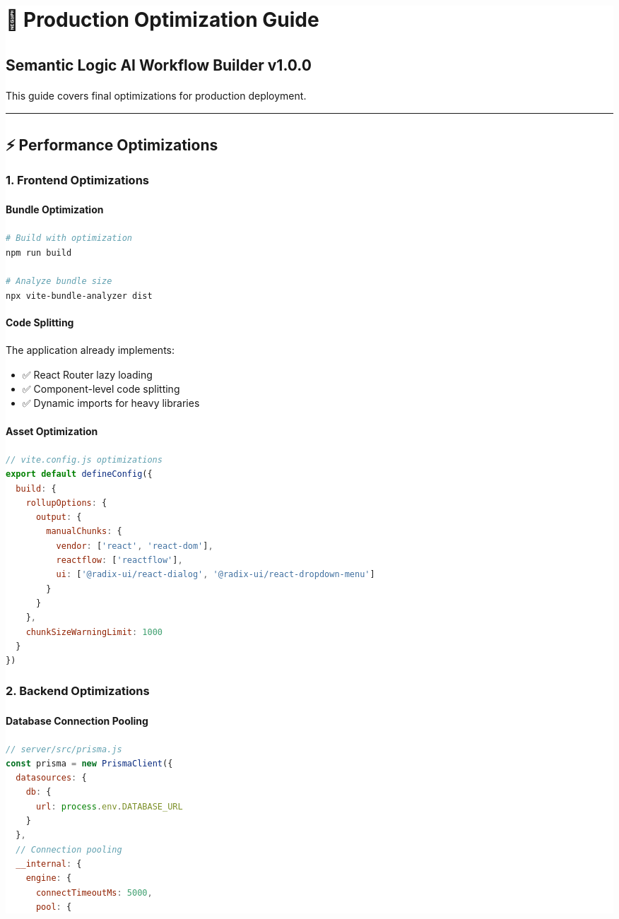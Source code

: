 # 🚀 Production Optimization Guide

## Semantic Logic AI Workflow Builder v1.0.0

This guide covers final optimizations for production deployment.

---

## ⚡ Performance Optimizations

### 1. Frontend Optimizations

#### Bundle Optimization
```bash
# Build with optimization
npm run build

# Analyze bundle size
npx vite-bundle-analyzer dist
```

#### Code Splitting
The application already implements:
- ✅ React Router lazy loading
- ✅ Component-level code splitting
- ✅ Dynamic imports for heavy libraries

#### Asset Optimization
```javascript
// vite.config.js optimizations
export default defineConfig({
  build: {
    rollupOptions: {
      output: {
        manualChunks: {
          vendor: ['react', 'react-dom'],
          reactflow: ['reactflow'],
          ui: ['@radix-ui/react-dialog', '@radix-ui/react-dropdown-menu']
        }
      }
    },
    chunkSizeWarningLimit: 1000
  }
})
```

### 2. Backend Optimizations

#### Database Connection Pooling
```javascript
// server/src/prisma.js
const prisma = new PrismaClient({
  datasources: {
    db: {
      url: process.env.DATABASE_URL
    }
  },
  // Connection pooling
  __internal: {
    engine: {
      connectTimeoutMs: 5000,
      pool: {
```